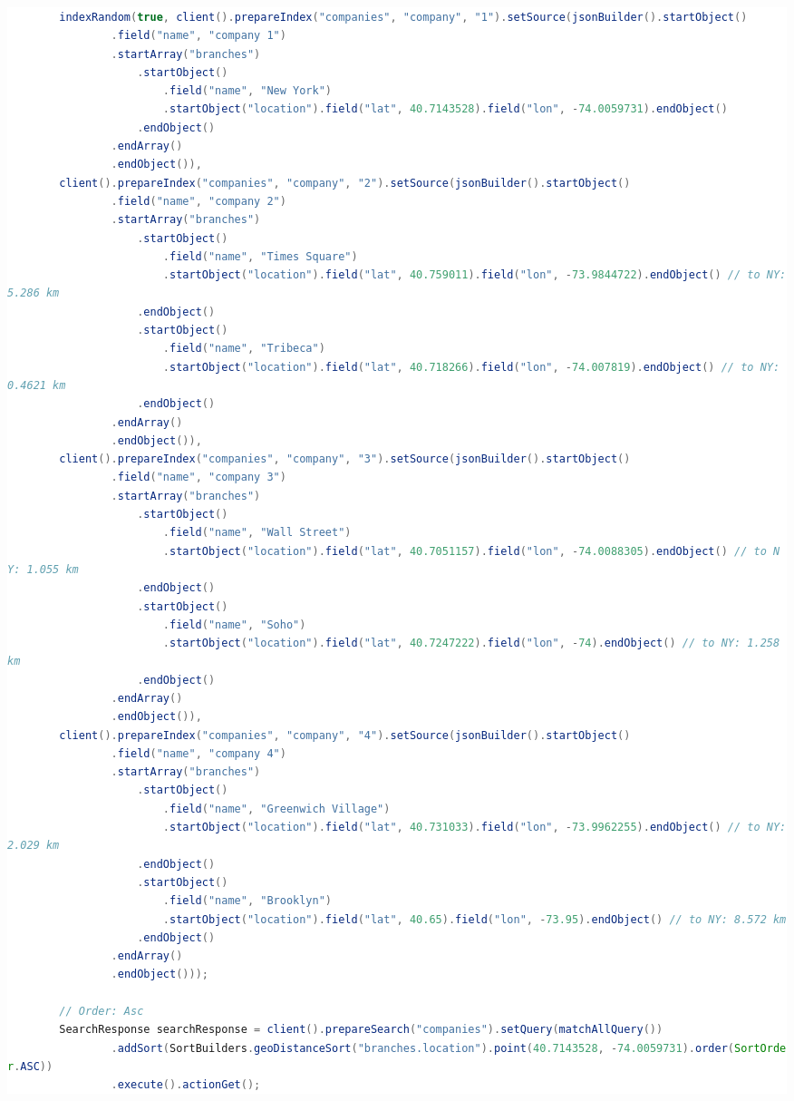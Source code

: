 ```java
        indexRandom(true, client().prepareIndex("companies", "company", "1").setSource(jsonBuilder().startObject()
                .field("name", "company 1")
                .startArray("branches")
                    .startObject()
                        .field("name", "New York")
                        .startObject("location").field("lat", 40.7143528).field("lon", -74.0059731).endObject()
                    .endObject()
                .endArray()
                .endObject()), 
        client().prepareIndex("companies", "company", "2").setSource(jsonBuilder().startObject()
                .field("name", "company 2")
                .startArray("branches")
                    .startObject()
                        .field("name", "Times Square")
                        .startObject("location").field("lat", 40.759011).field("lon", -73.9844722).endObject() // to NY: 5.286 km
                    .endObject()
                    .startObject()
                        .field("name", "Tribeca")
                        .startObject("location").field("lat", 40.718266).field("lon", -74.007819).endObject() // to NY: 0.4621 km
                    .endObject()
                .endArray()
                .endObject()),
        client().prepareIndex("companies", "company", "3").setSource(jsonBuilder().startObject()
                .field("name", "company 3")
                .startArray("branches")
                    .startObject()
                        .field("name", "Wall Street")
                        .startObject("location").field("lat", 40.7051157).field("lon", -74.0088305).endObject() // to NY: 1.055 km
                    .endObject()
                    .startObject()
                        .field("name", "Soho")
                        .startObject("location").field("lat", 40.7247222).field("lon", -74).endObject() // to NY: 1.258 km
                    .endObject()
                .endArray()
                .endObject()),
        client().prepareIndex("companies", "company", "4").setSource(jsonBuilder().startObject()
                .field("name", "company 4")
                .startArray("branches")
                    .startObject()
                        .field("name", "Greenwich Village")
                        .startObject("location").field("lat", 40.731033).field("lon", -73.9962255).endObject() // to NY: 2.029 km
                    .endObject()
                    .startObject()
                        .field("name", "Brooklyn")
                        .startObject("location").field("lat", 40.65).field("lon", -73.95).endObject() // to NY: 8.572 km
                    .endObject()
                .endArray()
                .endObject()));

        // Order: Asc
        SearchResponse searchResponse = client().prepareSearch("companies").setQuery(matchAllQuery())
                .addSort(SortBuilders.geoDistanceSort("branches.location").point(40.7143528, -74.0059731).order(SortOrder.ASC))
                .execute().actionGet();
```